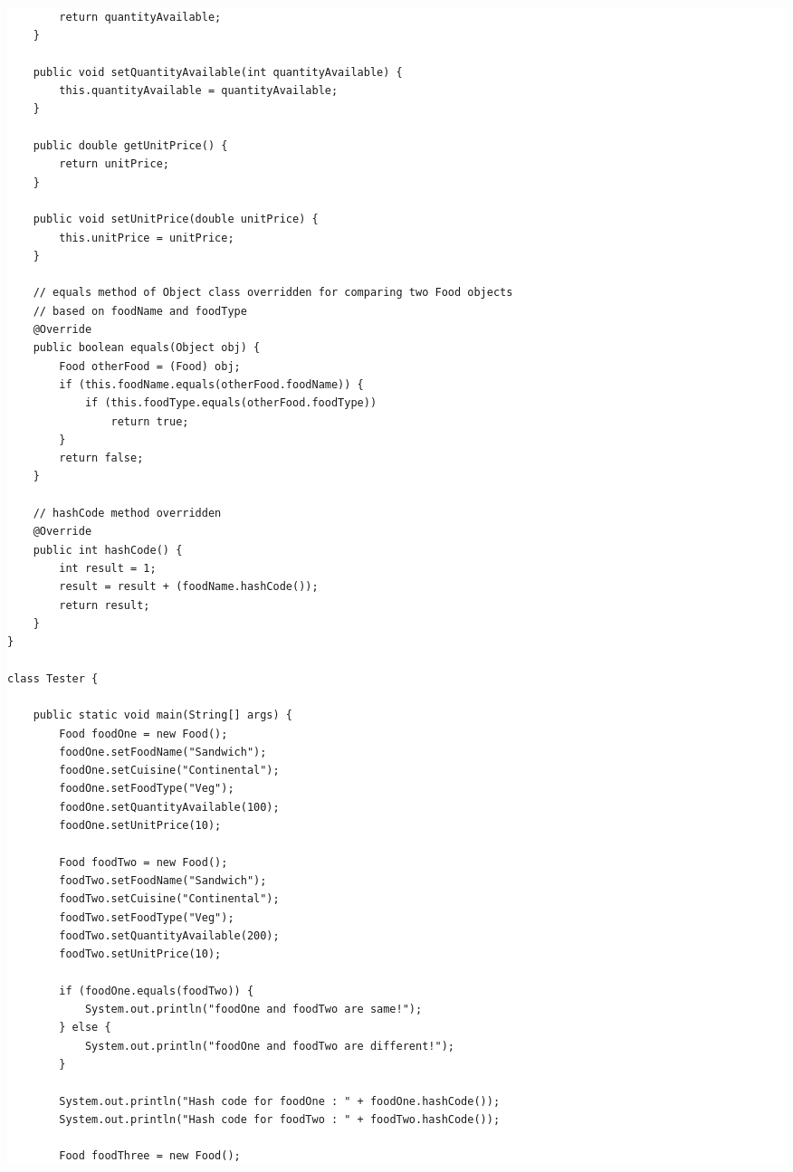 ```
		return quantityAvailable;
	}

	public void setQuantityAvailable(int quantityAvailable) {
		this.quantityAvailable = quantityAvailable;
	}

	public double getUnitPrice() {
		return unitPrice;
	}

	public void setUnitPrice(double unitPrice) {
		this.unitPrice = unitPrice;
	}

	// equals method of Object class overridden for comparing two Food objects
	// based on foodName and foodType
	@Override
	public boolean equals(Object obj) {
		Food otherFood = (Food) obj;
		if (this.foodName.equals(otherFood.foodName)) {
			if (this.foodType.equals(otherFood.foodType))
				return true;
		}
		return false;
	}

	// hashCode method overridden
	@Override
	public int hashCode() {
		int result = 1;
		result = result + (foodName.hashCode());
		return result;
	}
}

class Tester {

	public static void main(String[] args) {
		Food foodOne = new Food();
		foodOne.setFoodName("Sandwich");
		foodOne.setCuisine("Continental");
		foodOne.setFoodType("Veg");
		foodOne.setQuantityAvailable(100);
		foodOne.setUnitPrice(10);

		Food foodTwo = new Food();
		foodTwo.setFoodName("Sandwich");
		foodTwo.setCuisine("Continental");
		foodTwo.setFoodType("Veg");
		foodTwo.setQuantityAvailable(200);
		foodTwo.setUnitPrice(10);

		if (foodOne.equals(foodTwo)) {
			System.out.println("foodOne and foodTwo are same!");
		} else {
			System.out.println("foodOne and foodTwo are different!");
		}

		System.out.println("Hash code for foodOne : " + foodOne.hashCode());
		System.out.println("Hash code for foodTwo : " + foodTwo.hashCode());

		Food foodThree = new Food();
```